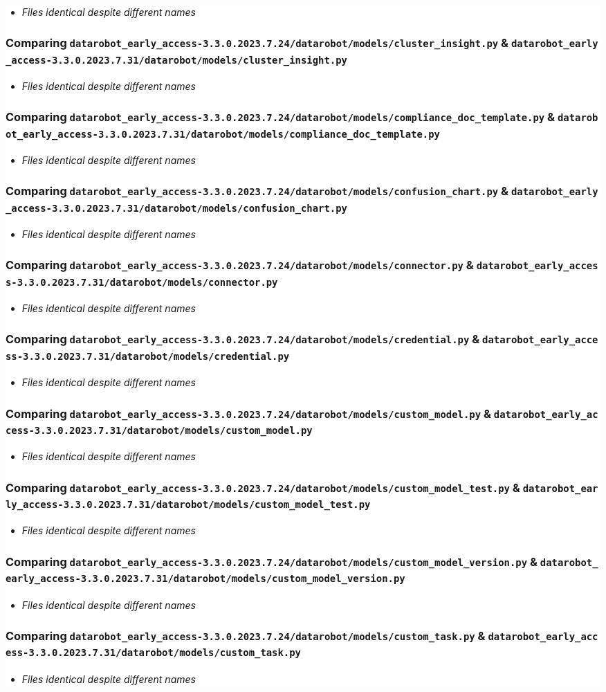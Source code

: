  * *Files identical despite different names*

### Comparing `datarobot_early_access-3.3.0.2023.7.24/datarobot/models/cluster_insight.py` & `datarobot_early_access-3.3.0.2023.7.31/datarobot/models/cluster_insight.py`

 * *Files identical despite different names*

### Comparing `datarobot_early_access-3.3.0.2023.7.24/datarobot/models/compliance_doc_template.py` & `datarobot_early_access-3.3.0.2023.7.31/datarobot/models/compliance_doc_template.py`

 * *Files identical despite different names*

### Comparing `datarobot_early_access-3.3.0.2023.7.24/datarobot/models/confusion_chart.py` & `datarobot_early_access-3.3.0.2023.7.31/datarobot/models/confusion_chart.py`

 * *Files identical despite different names*

### Comparing `datarobot_early_access-3.3.0.2023.7.24/datarobot/models/connector.py` & `datarobot_early_access-3.3.0.2023.7.31/datarobot/models/connector.py`

 * *Files identical despite different names*

### Comparing `datarobot_early_access-3.3.0.2023.7.24/datarobot/models/credential.py` & `datarobot_early_access-3.3.0.2023.7.31/datarobot/models/credential.py`

 * *Files identical despite different names*

### Comparing `datarobot_early_access-3.3.0.2023.7.24/datarobot/models/custom_model.py` & `datarobot_early_access-3.3.0.2023.7.31/datarobot/models/custom_model.py`

 * *Files identical despite different names*

### Comparing `datarobot_early_access-3.3.0.2023.7.24/datarobot/models/custom_model_test.py` & `datarobot_early_access-3.3.0.2023.7.31/datarobot/models/custom_model_test.py`

 * *Files identical despite different names*

### Comparing `datarobot_early_access-3.3.0.2023.7.24/datarobot/models/custom_model_version.py` & `datarobot_early_access-3.3.0.2023.7.31/datarobot/models/custom_model_version.py`

 * *Files identical despite different names*

### Comparing `datarobot_early_access-3.3.0.2023.7.24/datarobot/models/custom_task.py` & `datarobot_early_access-3.3.0.2023.7.31/datarobot/models/custom_task.py`

 * *Files identical despite different names*

